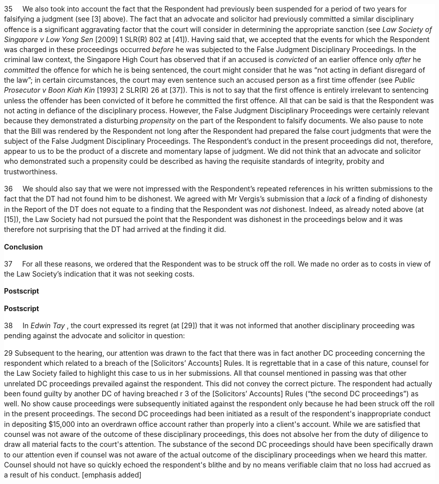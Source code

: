 35     We also took into account the fact that the Respondent had previously been suspended for a period of two years for falsifying a judgment (see [3] above). The fact that an advocate and solicitor had previously committed a similar disciplinary offence is a significant aggravating factor that the court will consider in determining the appropriate sanction (see _Law Society of Singapore v Low Yong Sen_ <span class="citation">[2009] 1 SLR(R) 802</span> at [41]). Having said that, we accepted that the events for which the Respondent was charged in these proceedings occurred _before_ he was subjected to the False Judgment Disciplinary Proceedings. In the criminal law context, the Singapore High Court has observed that if an accused is _convicted_ of an earlier offence only _after_ he _committed_ the offence for which he is being sentenced, the court might consider that he was “not acting in defiant disregard of the law”; in certain circumstances, the court may even sentence such an accused person as a first time offender (see _Public Prosecutor v Boon Kiah Kin_ <span class="citation">[1993] 2 SLR(R) 26</span> at [37]). This is not to say that the first offence is entirely irrelevant to sentencing unless the offender has been convicted of it before he committed the first offence. All that can be said is that the Respondent was not acting in defiance of the disciplinary process. However, the False Judgment Disciplinary Proceedings were certainly relevant because they demonstrated a disturbing _propensity_ on the part of the Respondent to falsify documents. We also pause to note that the Bill was rendered by the Respondent not long after the Respondent had prepared the false court judgments that were the subject of the False Judgment Disciplinary Proceedings. The Respondent’s conduct in the present proceedings did not, therefore, appear to us to be the product of a discrete and momentary lapse of judgment. We did not think that an advocate and solicitor who demonstrated such a propensity could be described as having the requisite standards of integrity, probity and trustworthiness. 

36     We should also say that we were not impressed with the Respondent’s repeated references in his written submissions to the fact that the DT had not found him to be dishonest. We agreed with Mr Vergis’s submission that a _lack_ of a finding of dishonesty in the Report of the DT does not equate to a finding that the Respondent was _not_ dishonest. Indeed, as already noted above (at [15]), the Law Society had not pursued the point that the Respondent was dishonest in the proceedings below and it was therefore not surprising that the DT had arrived at the finding it did. 

**Conclusion** 

37     For all these reasons, we ordered that the Respondent was to be struck off the roll. We made no order as to costs in view of the Law Society’s indication that it was not seeking costs. 

**Postscript** 


**Postscript** 

38     In _Edwin Tay_ , the court expressed its regret (at [29]) that it was not informed that another disciplinary proceeding was pending against the advocate and solicitor in question: 

 29 Subsequent to the hearing, our attention was drawn to the fact that there was in fact another DC proceeding concerning the respondent which related to a breach of the [Solicitors’ Accounts] Rules. It is regrettable that in a case of this nature, counsel for the Law Society failed to highlight this case to us in her submissions. All that counsel mentioned in passing was that other unrelated DC proceedings prevailed against the respondent. This did not convey the correct picture. The respondent had actually been found guilty by another DC of having breached r 3 of the [Solicitors’ Accounts] Rules (“the second DC proceedings”) as well. No show cause proceedings were subsequently initiated against the respondent only because he had been struck off the roll in the present proceedings. The second DC proceedings had been initiated as a result of the respondent's inappropriate conduct in depositing $15,000 into an overdrawn office account rather than properly into a client's account. While we are satisfied that counsel was not aware of the outcome of these disciplinary proceedings, this does not absolve her from the duty of diligence to draw all material facts to the court's attention. The substance of the second DC proceedings should have been specifically drawn to our attention even if counsel was not aware of the actual outcome of the disciplinary proceedings when we heard this matter. Counsel should not have so quickly echoed the respondent's blithe and by no means verifiable claim that no loss had accrued as a result of his conduct. [emphasis added] 
